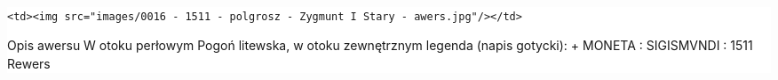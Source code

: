     <td><img src="images/0016 - 1511 - polgrosz - Zygmunt I Stary - awers.jpg"/></td>
  </tr>
  <tr>
    <th>Opis awersu</th>
    <td>W otoku perłowym Pogoń litewska, w otoku zewnętrznym legenda (napis gotycki): + MONETA : SIGISMVNDI : 1511</td>
  </tr>
  <tr>
    <th>Rewers</th>